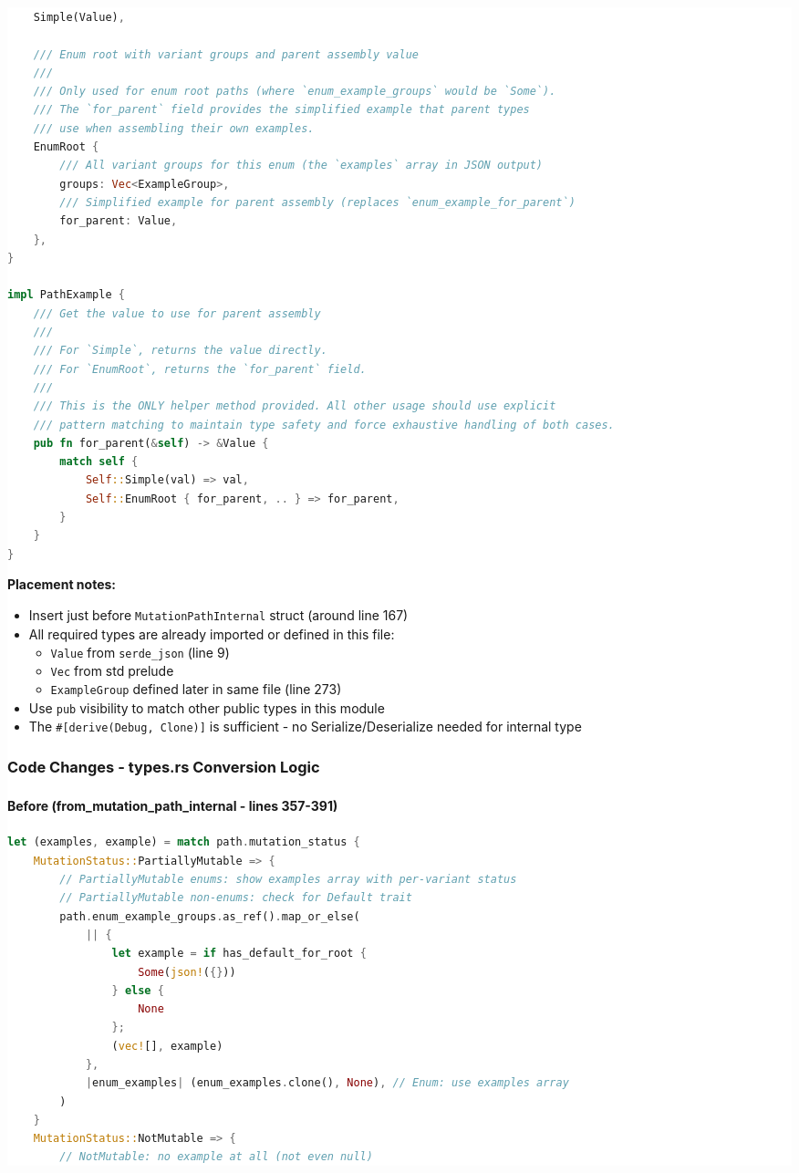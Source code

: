 ```rust
    Simple(Value),

    /// Enum root with variant groups and parent assembly value
    ///
    /// Only used for enum root paths (where `enum_example_groups` would be `Some`).
    /// The `for_parent` field provides the simplified example that parent types
    /// use when assembling their own examples.
    EnumRoot {
        /// All variant groups for this enum (the `examples` array in JSON output)
        groups: Vec<ExampleGroup>,
        /// Simplified example for parent assembly (replaces `enum_example_for_parent`)
        for_parent: Value,
    },
}

impl PathExample {
    /// Get the value to use for parent assembly
    ///
    /// For `Simple`, returns the value directly.
    /// For `EnumRoot`, returns the `for_parent` field.
    ///
    /// This is the ONLY helper method provided. All other usage should use explicit
    /// pattern matching to maintain type safety and force exhaustive handling of both cases.
    pub fn for_parent(&self) -> &Value {
        match self {
            Self::Simple(val) => val,
            Self::EnumRoot { for_parent, .. } => for_parent,
        }
    }
}
```

**Placement notes:**
- Insert just before `MutationPathInternal` struct (around line 167)
- All required types are already imported or defined in this file:
  - `Value` from `serde_json` (line 9)
  - `Vec` from std prelude
  - `ExampleGroup` defined later in same file (line 273)
- Use `pub` visibility to match other public types in this module
- The `#[derive(Debug, Clone)]` is sufficient - no Serialize/Deserialize needed for internal type

### Code Changes - types.rs Conversion Logic

#### Before (from_mutation_path_internal - lines 357-391)
```rust
let (examples, example) = match path.mutation_status {
    MutationStatus::PartiallyMutable => {
        // PartiallyMutable enums: show examples array with per-variant status
        // PartiallyMutable non-enums: check for Default trait
        path.enum_example_groups.as_ref().map_or_else(
            || {
                let example = if has_default_for_root {
                    Some(json!({}))
                } else {
                    None
                };
                (vec![], example)
            },
            |enum_examples| (enum_examples.clone(), None), // Enum: use examples array
        )
    }
    MutationStatus::NotMutable => {
        // NotMutable: no example at all (not even null)
```